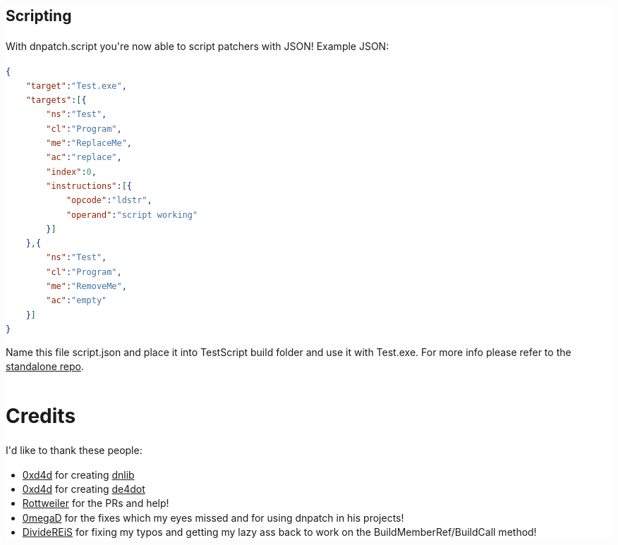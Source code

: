 ## Scripting
With dnpatch.script you're now able to script patchers with JSON!
Example JSON:
```json
{
    "target":"Test.exe",
    "targets":[{
        "ns":"Test",
        "cl":"Program",
        "me":"ReplaceMe",
        "ac":"replace",
        "index":0,
        "instructions":[{
            "opcode":"ldstr",
            "operand":"script working"
        }]
    },{
        "ns":"Test",
        "cl":"Program",
        "me":"RemoveMe",
        "ac":"empty"
    }]
}
```
Name this file script.json and place it into TestScript build folder and use it with Test.exe. For more info please refer to the [standalone repo](https://github.com/ioncodes/dnpatch.script).

# Credits
I'd like to thank these people:
* [0xd4d](https://github.com/0xd4d) for creating [dnlib](https://github.com/0xd4d/dnlib)
* [0xd4d](https://github.com/0xd4d) for creating [de4dot](https://github.com/0xd4d/de4dot)
* [Rottweiler](https://github.com/Rottweiler) for the PRs and help!
* [0megaD](https://github.com/0megaD) for the fixes which my eyes missed and for using dnpatch in his projects!
* [DivideREiS](https://github.com/dividereis) for fixing my typos and getting my lazy ass back to work on the BuildMemberRef/BuildCall method!
